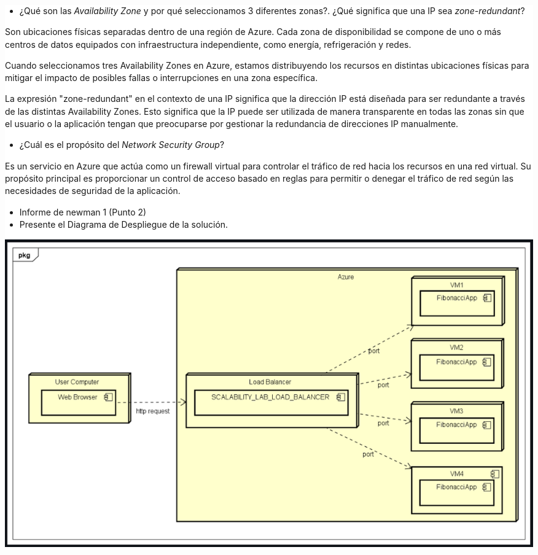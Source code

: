 * ¿Qué son las *Availability Zone* y por qué seleccionamos 3 diferentes zonas?. ¿Qué significa que una IP sea *zone-redundant*?

Son ubicaciones físicas separadas dentro de una región de Azure. Cada zona de disponibilidad se compone de uno o más centros de datos equipados con infraestructura independiente, como energía, refrigeración y redes.<br>

Cuando seleccionamos tres Availability Zones en Azure, estamos distribuyendo los recursos en distintas ubicaciones físicas para mitigar el impacto de posibles fallas o interrupciones en una zona específica.<br>

La expresión "zone-redundant" en el contexto de una IP significa que la dirección IP está diseñada para ser redundante a través de las distintas Availability Zones. Esto significa que la IP puede ser utilizada de manera transparente en todas las zonas sin que el usuario o la aplicación tengan que preocuparse por gestionar la redundancia de direcciones IP manualmente.

* ¿Cuál es el propósito del *Network Security Group*?

Es un servicio en Azure que actúa como un firewall virtual para controlar el tráfico de red hacia los recursos en una red virtual. Su propósito principal es proporcionar un control de acceso basado en reglas para permitir o denegar el tráfico de red según las necesidades de seguridad de la aplicación.

* Informe de newman 1 (Punto 2)
* Presente el Diagrama de Despliegue de la solución.

![](./images/Lab/DiagramaDespliegue.png)<br>






